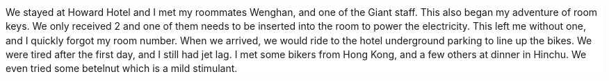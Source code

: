   <object data="https://lh3.googleusercontent.com/ZOTc4GWZkpjfdCkE4ADRCn-Sy5ZiW0Drgg4K-tW98V03x91PTABFDMPMXg2qg7wb6h6EPjOeO7lFR-StyAl3WmsnlXXv1DwBGeLWncPMrC-rJuKh0PNMXA2uJJdfd3SVpSLznq3eHQ=w1920-h1080"></object>
</div>

We stayed at Howard Hotel and I met my roommates Wenghan, and one of the Giant staff. This also began my adventure of room keys. We only received 2 and one of them needs to be inserted into the room to power the electricity. This left me without one, and I quickly forgot my room number. When we arrived, we would ride to the hotel underground parking to line up the bikes. We were tired after the first day, and I still had jet lag. I met some bikers from Hong Kong, and a few others at dinner in Hinchu. We even tried some betelnut which is a mild stimulant.

<script src="https://cdn.jsdelivr.net/npm/publicalbum@latest/embed-ui.min.js" async></script>
<div class="pa-carousel-widget" style="width:960px; height:512px; display:none;"
  data-link="https://photos.app.goo.gl/4rtVxxmDwG6nb3gg6"
  data-title="14 new photos by Matthew Bagnara (Matt)">
  <object data="https://lh3.googleusercontent.com/3ER2Kp-sD-boi_dBmtrglC5Eb8PIStRJT7BWMkoQdumBm4bNWLsIQwrnDKvzXVkDGXS4RL_Tm51wFvUqMCeNqccW4TVTsO5cJSoQaOl703g0ztXIm3PcrLHDKG56bVMI-MjFW3xq9g=w1920-h1080"></object>
  <object data="https://lh3.googleusercontent.com/PkWU9A-QxskWeamIkCQrnWj0sIQNbDj_12_K0XXj6xD1H0p0nnXJelQMCHP8Zk2475PyAjxStz4xnE4fPx1tYV5ozgdaLdNIQOgp5MhQ-HqK9rFQBLc3-nsMDMmOj05s05SFXrDqKQ=w1920-h1080"></object>
  <object data="https://lh3.googleusercontent.com/Q5HzZd4p0fS9q_e0l4PaTUnYpEowz0wTlw0O9N4uLgHKtnzjQRTPoUzvDonikp4wFHMPT1EvCbVkla6plkzJiwLnN_43ssqHHw0BnFEbpHFiHkTlYoLCWc9iRwfXh8eDiGhQ7glAeg=w1920-h1080"></object>
  <object data="https://lh3.googleusercontent.com/etvE8lsi-jVXVYvZa1ZHIpn6dd0N8TOYw6ndXtvpeVEXZduKdXnukhymRcMi1t8MCj7W4txP_Yvne5RldqLyAmvtljQlXPari3mvi1W9AmivrHQ5-BZcp5t9ewCOFnhH-vROp1qEeA=w1920-h1080"></object>
  <object data="https://lh3.googleusercontent.com/nsx4edwPAnQsjte_AjyVg1HaAfDpcOaL7DqNwwDuViPFsEkVE0vpP-HoifE2azFxeOkC184_TEBKcTDwlZ6Wb0fMvA6JGAu0KXsgXOxN6yL2_AZDyfuYrFuwJXh2KV-likMCwLYZdg=w1920-h1080"></object>
  <object data="https://lh3.googleusercontent.com/3rQyrOiblh5jzwUqzvmAyEL4crDgQJKihMiLsOKUN9--eAPm0-90dQsFH5AtiMaJecFBxq1KGXKrbeEPMfs6Ic0tSGpr-kmBGrRts4Z2yw-s8E4qYA-ni1EvvBtxJHw_XD4wjCViwg=w1920-h1080"></object>
  <object data="https://lh3.googleusercontent.com/zv0mv02zHTQa0FHOPoyrB8GwWtbV22eTxwMiQDaf3vsg2XnB3mpVQj0Nuwhbw-Seu0Dm6LctOw60VkZT-j6vqLYYGORluf4hnPJTE5ZdHMmzuZtymv734ZqYhVcMAVyJLOQQI3zAVQ=w1920-h1080"></object>
  <object data="https://lh3.googleusercontent.com/s5lIAZwW82fbtA2YhCYEFTz2SVONwkS9Jddo_Ia0F4ANHIP814cTXAviYk57KAfbY_w9INGOEPHK0CuwNT1H6M6LRQDd_Gb-At1tNtE4Bv71KtTrckq7RALC-bZCOVoC7bB0CM8TbA=w1920-h1080"></object>
  <object data="https://lh3.googleusercontent.com/RC5roGP-F3HlAy6X9bP0ZMF3rAXUuu6lM_mUI9vCaWXwjzbkya0aEXEy1KH9wFPabGIMfaQmTvwK3GVi5eFfvHyfDeRMaCN5mBeNC8LnwmBJakjoC21_M-DTQ71gMa1rUIbCuhfJpA=w1920-h1080"></object>
  <object data="https://lh3.googleusercontent.com/UGs04LtDOh35JytCA81ocwWxa2XUZGEJSJe8WAhhON5rmqAVjMvuTB2pa-xA7WBANmJ59aRvoT5PDWet7xEyda18Kkh7Q6eyMcFJhsatXjpRMOIdr04amroVJApH-gBeW15Frnbe0Q=w1920-h1080"></object>
  <object data="https://lh3.googleusercontent.com/Vj0_cbvi0VmiJAp3C9_lhGB4tCzwX5CDQqVKUBsrhcSIIviMI9178dj-3ReXRUHqtHGuUOXLbRQXBS4x9MpgeiWYIaXJkecP_bYizqWnw7xB-Gst8bGqrEYZ7prGUavh7hWm2_AE7g=w1920-h1080"></object>
  <object data="https://lh3.googleusercontent.com/TqTVMXVEn29xA9fbluzrn6EE-5O75ICwOwwRZEqexuE98tZ8pjITqegZ9zNWBAy4D8XrQ9RRag40T4F7YTJy_-47za3Xo3fo4D2gD_VkydSOtDNf7hJkz6vjjvVWiu3SxltqalDYpg=w1920-h1080"></object>
  <object data="https://lh3.googleusercontent.com/ycS344_l-rN-mKZd6gHBL7P_0yFqv3sMA8i7iI1w6lBjrxL9sb4-KOgJVPmX7xOPDcNsT8woLr9k1RhAHOhacas0ir3OLJQtkiuq7HjS3aeOIxoGQqkEZRTqFZk_sUO5r3mTBmVNlQ=w1920-h1080"></object>
  <object data="https://lh3.googleusercontent.com/R0inAxvSULai6S2VhiSjoMFBZOrdURMjC4qjR_0-2Om-892zfCF8FX-ehiigQ0kMkwl3mO07Be32bKHzMsqFj6PBLAeVxazpO_ArFxB2cXsKJUGS5gD_GU6SG9_tDwF2itTxFVUV1w=w1920-h1080"></object>
</div>
